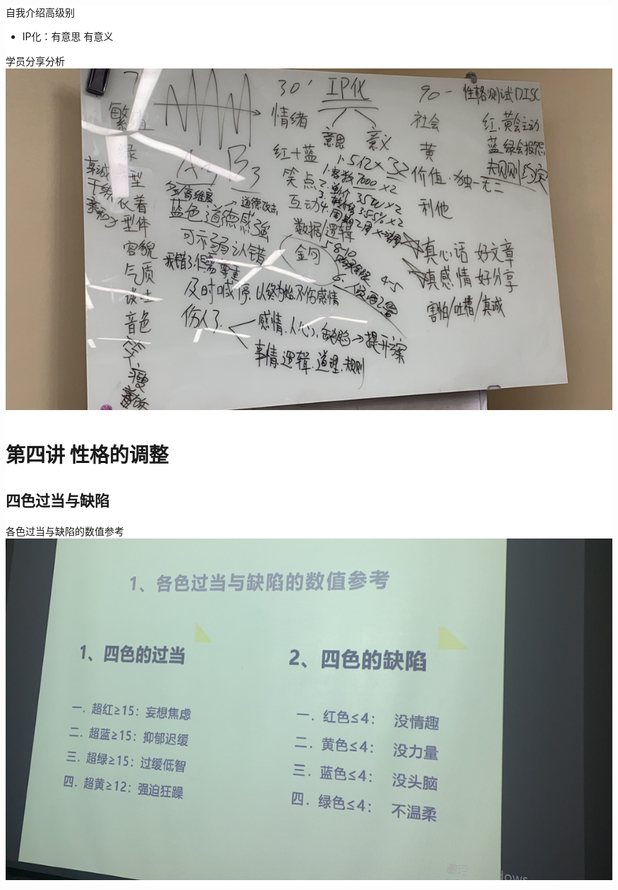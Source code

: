 自我介绍高级别
- IP化：有意思 有意义


学员分享分析
![01学员分享分析.jpeg](./pic/4/01学员分享分析.jpeg)

# 第四讲 性格的调整

## 四色过当与缺陷
各色过当与缺陷的数值参考
![02各色过当与缺陷的数值参考.jpeg](./pic/4/02各色过当与缺陷的数值参考.jpeg)

